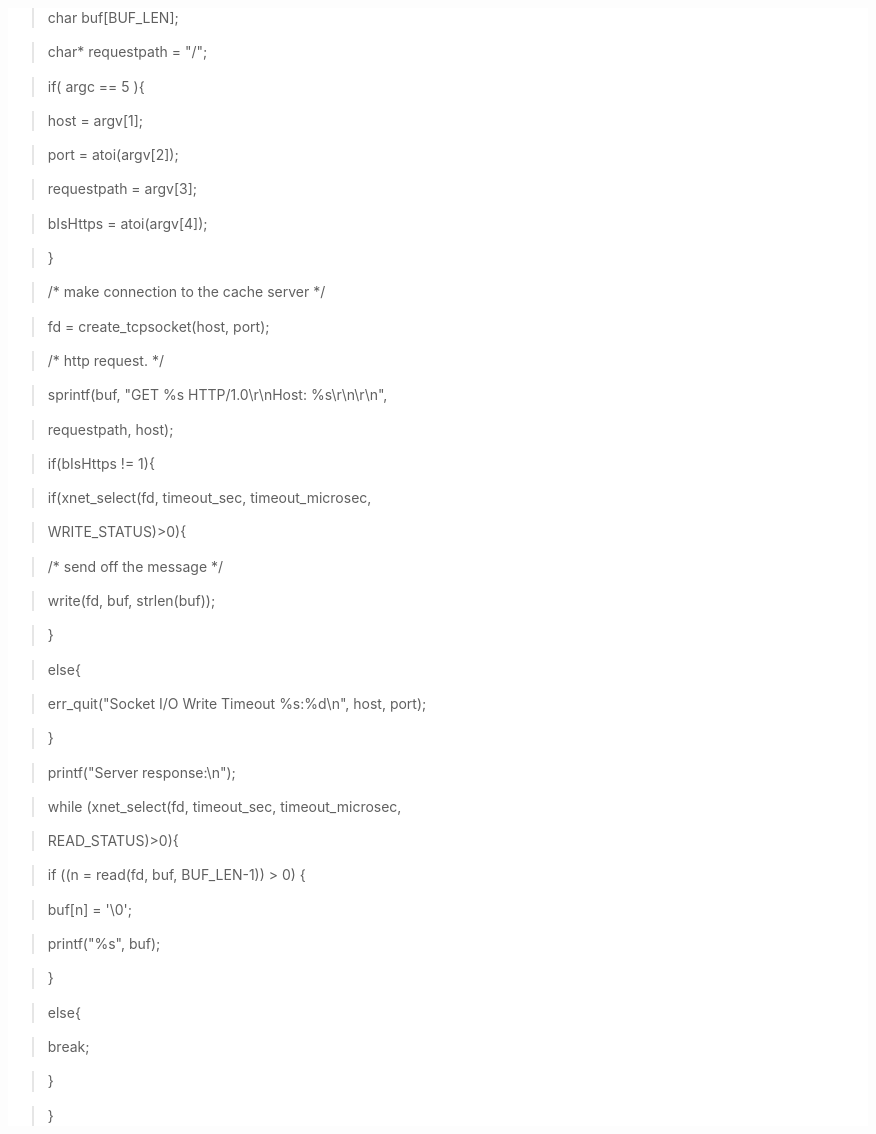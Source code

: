 > char buf[BUF_LEN];

> char* requestpath = "/";

> if( argc == 5 ){

> host = argv[1];

> port = atoi(argv[2]);

> requestpath = argv[3];

> bIsHttps = atoi(argv[4]);

> }

> /* make connection to the cache server */

> fd = create_tcpsocket(host, port);

> /* http request. */

> sprintf(buf, "GET %s HTTP/1.0\r\nHost: %s\r\n\r\n",

> requestpath, host);

> if(bIsHttps != 1){

> if(xnet_select(fd, timeout_sec, timeout_microsec,

> WRITE_STATUS)>0){

> /* send off the message */

> write(fd, buf, strlen(buf));

> }

> else{

> err_quit("Socket I/O Write Timeout %s:%d\n", host, port);

> }

> printf("Server response:\n");

> while (xnet_select(fd, timeout_sec, timeout_microsec,

> READ_STATUS)>0){

> if ((n = read(fd, buf, BUF_LEN-1)) > 0) {

> buf[n] = '\0';

> printf("%s", buf);

> }

> else{

> break;

> }

> }
